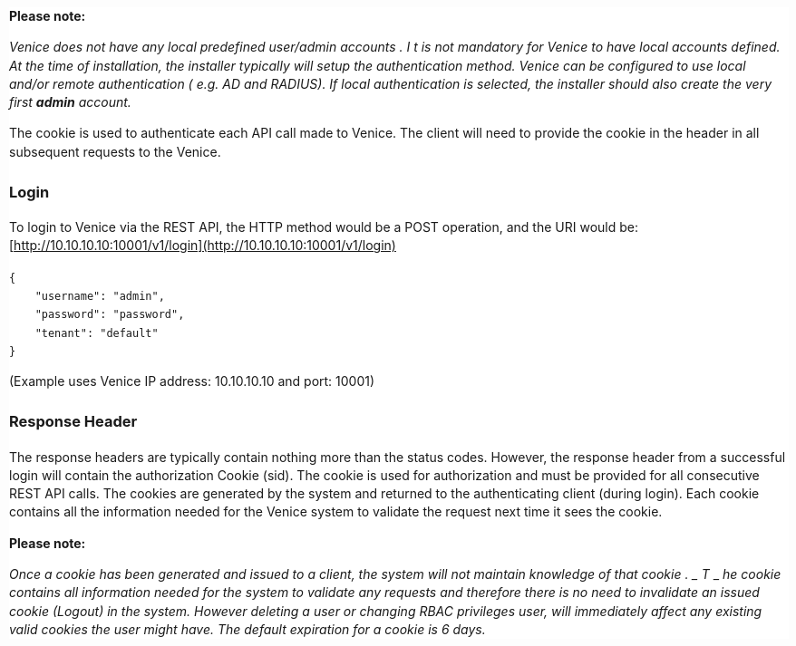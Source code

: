  **Please note:** 

_Venice does not have any local_
_predefined_
_user/admin accounts_
_.  I_
_t is not mandatory for Venice to have local accounts defined.  At the time of installation, the installer typically will setup the authentication method.  Venice can be configured to use local and/or remote authentication (_
_e.g._
_AD and RADIUS).  If local authentication is selected,  the installer should also create the very first_
**_admin_**
_account._

The cookie is used to authenticate each API call made to Venice.  The client will need to provide the cookie in the header in all subsequent requests to the Venice.

### Login

To login to Venice via the REST API, the HTTP method would be a POST operation, and the URI would be: [http://10.10.10.10:10001/v1/login](http://10.10.10.10:10001/v1/login)



```
{
	"username": "admin",
	"password": "password",
	"tenant": "default"
}
```

(Example uses Venice IP address: 10.10.10.10 and port: 10001)

### Response Header

The response headers are typically contain nothing more than the status codes.  However, the response header from a successful login will contain the authorization Cookie (sid).   The cookie is used for authorization and must be provided for all consecutive REST API calls. The cookies are generated by the system and returned to the authenticating client (during login).  Each cookie contains all the information needed for the Venice system to validate the request next time it sees the cookie.

 **Please note:** 

_Once a cookie has been generated and issued to a client, the system will not maintain knowledge of that cookie_
_. \__
_T_
_
_he cookie contains all information needed for the system to validate any requests and therefore there is no need to invalidate an issued cookie (Logout) in the system.  However deleting a user or changing RBAC privileges user, will immediately affect any existing valid cookies the user might have.  The default_
_expiration_
_for a cookie is 6 days._
